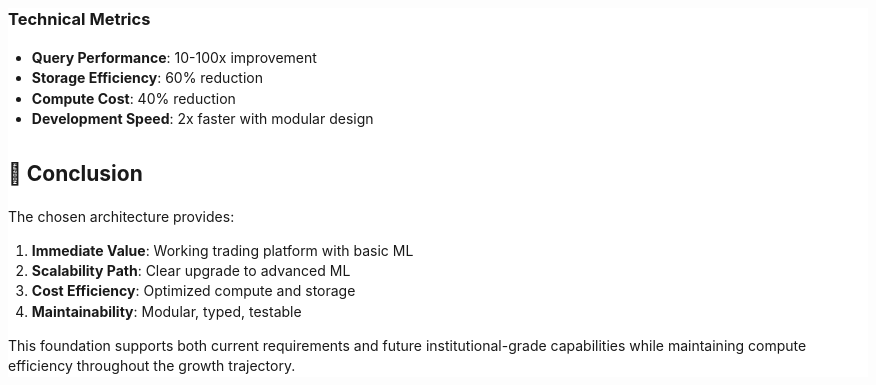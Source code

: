 ### Technical Metrics
- **Query Performance**: 10-100x improvement
- **Storage Efficiency**: 60% reduction
- **Compute Cost**: 40% reduction
- **Development Speed**: 2x faster with modular design

## 🎯 Conclusion

The chosen architecture provides:
1. **Immediate Value**: Working trading platform with basic ML
2. **Scalability Path**: Clear upgrade to advanced ML
3. **Cost Efficiency**: Optimized compute and storage
4. **Maintainability**: Modular, typed, testable

This foundation supports both current requirements and future institutional-grade capabilities while maintaining compute efficiency throughout the growth trajectory.